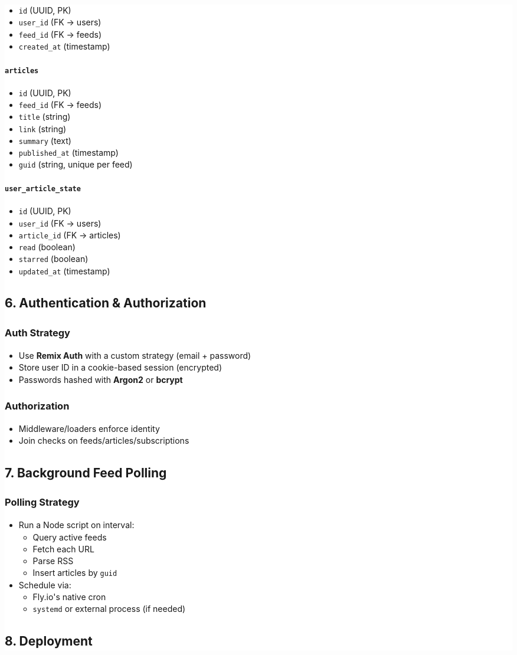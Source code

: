 - `id` (UUID, PK)
- `user_id` (FK → users)
- `feed_id` (FK → feeds)
- `created_at` (timestamp)

#### `articles`

- `id` (UUID, PK)
- `feed_id` (FK → feeds)
- `title` (string)
- `link` (string)
- `summary` (text)
- `published_at` (timestamp)
- `guid` (string, unique per feed)

#### `user_article_state`

- `id` (UUID, PK)
- `user_id` (FK → users)
- `article_id` (FK → articles)
- `read` (boolean)
- `starred` (boolean)
- `updated_at` (timestamp)

## 6. Authentication & Authorization

### Auth Strategy

- Use **Remix Auth** with a custom strategy (email + password)
- Store user ID in a cookie-based session (encrypted)
- Passwords hashed with **Argon2** or **bcrypt**

### Authorization

- Middleware/loaders enforce identity
- Join checks on feeds/articles/subscriptions

## 7. Background Feed Polling

### Polling Strategy

- Run a Node script on interval:
  - Query active feeds
  - Fetch each URL
  - Parse RSS
  - Insert articles by `guid`
- Schedule via:
  - Fly.io's native cron
  - `systemd` or external process (if needed)

## 8. Deployment
